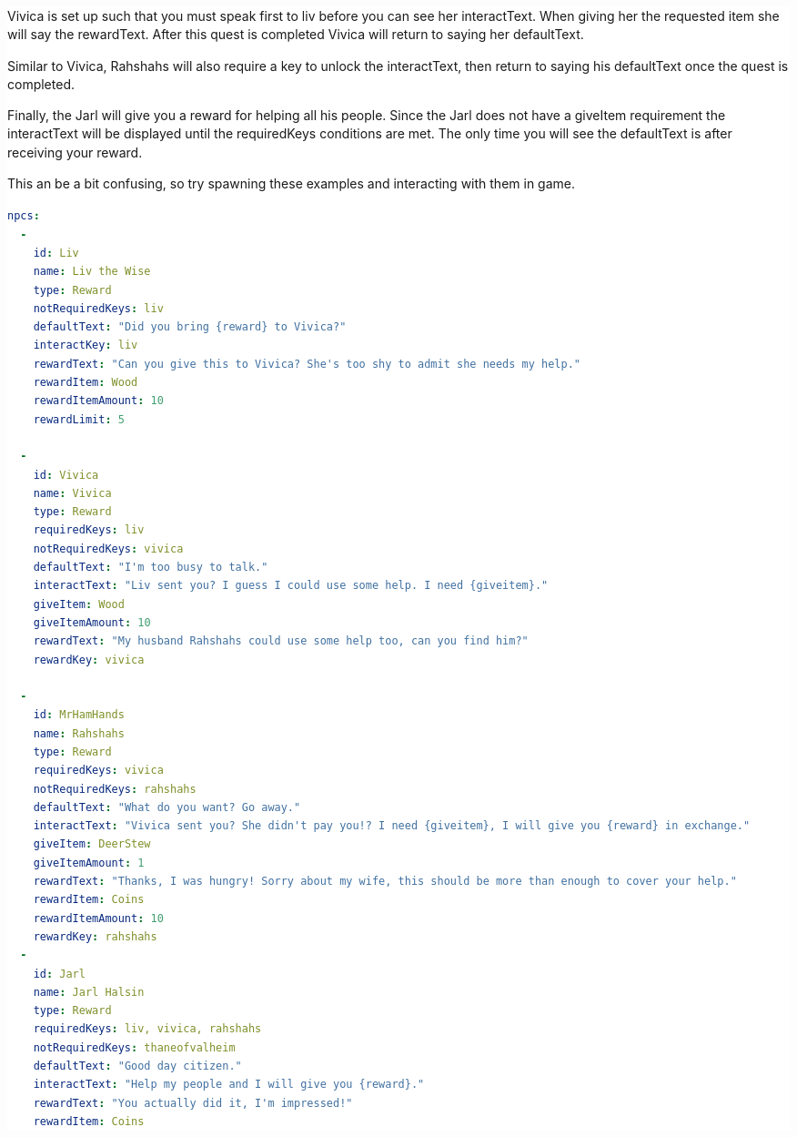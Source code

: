 Vivica is set up such that you must speak first to liv before you can see her interactText. When giving her the requested item she will say the rewardText. After this quest is completed Vivica will return to saying her defaultText.

Similar to Vivica, Rahshahs will also require a key to unlock the interactText, then return to saying his defaultText once the quest is completed.

Finally, the Jarl will give you a reward for helping all his people. Since the Jarl does not have a giveItem requirement the interactText will be displayed until the requiredKeys conditions are met. The only time you will see the defaultText is after receiving your reward.

This an be a bit confusing, so try spawning these examples and interacting with them in game.

```yaml
npcs:
  -
    id: Liv
    name: Liv the Wise
    type: Reward
    notRequiredKeys: liv
    defaultText: "Did you bring {reward} to Vivica?"
    interactKey: liv
    rewardText: "Can you give this to Vivica? She's too shy to admit she needs my help."
    rewardItem: Wood
    rewardItemAmount: 10
    rewardLimit: 5

  -
    id: Vivica
    name: Vivica
    type: Reward
    requiredKeys: liv
    notRequiredKeys: vivica
    defaultText: "I'm too busy to talk."
    interactText: "Liv sent you? I guess I could use some help. I need {giveitem}."
    giveItem: Wood
    giveItemAmount: 10
    rewardText: "My husband Rahshahs could use some help too, can you find him?"
    rewardKey: vivica

  -
    id: MrHamHands
    name: Rahshahs
    type: Reward
    requiredKeys: vivica
    notRequiredKeys: rahshahs
    defaultText: "What do you want? Go away."
    interactText: "Vivica sent you? She didn't pay you!? I need {giveitem}, I will give you {reward} in exchange."
    giveItem: DeerStew
    giveItemAmount: 1
    rewardText: "Thanks, I was hungry! Sorry about my wife, this should be more than enough to cover your help."
    rewardItem: Coins
    rewardItemAmount: 10
    rewardKey: rahshahs
  -
    id: Jarl
    name: Jarl Halsin
    type: Reward
    requiredKeys: liv, vivica, rahshahs
    notRequiredKeys: thaneofvalheim
    defaultText: "Good day citizen."
    interactText: "Help my people and I will give you {reward}."
    rewardText: "You actually did it, I'm impressed!"
    rewardItem: Coins
```